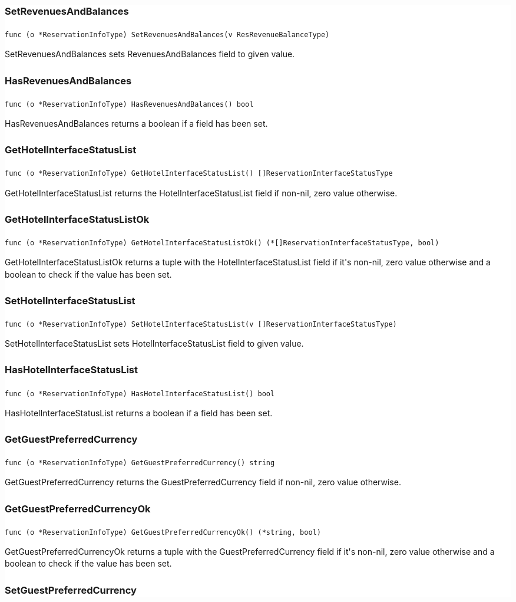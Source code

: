 ### SetRevenuesAndBalances

`func (o *ReservationInfoType) SetRevenuesAndBalances(v ResRevenueBalanceType)`

SetRevenuesAndBalances sets RevenuesAndBalances field to given value.

### HasRevenuesAndBalances

`func (o *ReservationInfoType) HasRevenuesAndBalances() bool`

HasRevenuesAndBalances returns a boolean if a field has been set.

### GetHotelInterfaceStatusList

`func (o *ReservationInfoType) GetHotelInterfaceStatusList() []ReservationInterfaceStatusType`

GetHotelInterfaceStatusList returns the HotelInterfaceStatusList field if non-nil, zero value otherwise.

### GetHotelInterfaceStatusListOk

`func (o *ReservationInfoType) GetHotelInterfaceStatusListOk() (*[]ReservationInterfaceStatusType, bool)`

GetHotelInterfaceStatusListOk returns a tuple with the HotelInterfaceStatusList field if it's non-nil, zero value otherwise
and a boolean to check if the value has been set.

### SetHotelInterfaceStatusList

`func (o *ReservationInfoType) SetHotelInterfaceStatusList(v []ReservationInterfaceStatusType)`

SetHotelInterfaceStatusList sets HotelInterfaceStatusList field to given value.

### HasHotelInterfaceStatusList

`func (o *ReservationInfoType) HasHotelInterfaceStatusList() bool`

HasHotelInterfaceStatusList returns a boolean if a field has been set.

### GetGuestPreferredCurrency

`func (o *ReservationInfoType) GetGuestPreferredCurrency() string`

GetGuestPreferredCurrency returns the GuestPreferredCurrency field if non-nil, zero value otherwise.

### GetGuestPreferredCurrencyOk

`func (o *ReservationInfoType) GetGuestPreferredCurrencyOk() (*string, bool)`

GetGuestPreferredCurrencyOk returns a tuple with the GuestPreferredCurrency field if it's non-nil, zero value otherwise
and a boolean to check if the value has been set.

### SetGuestPreferredCurrency
